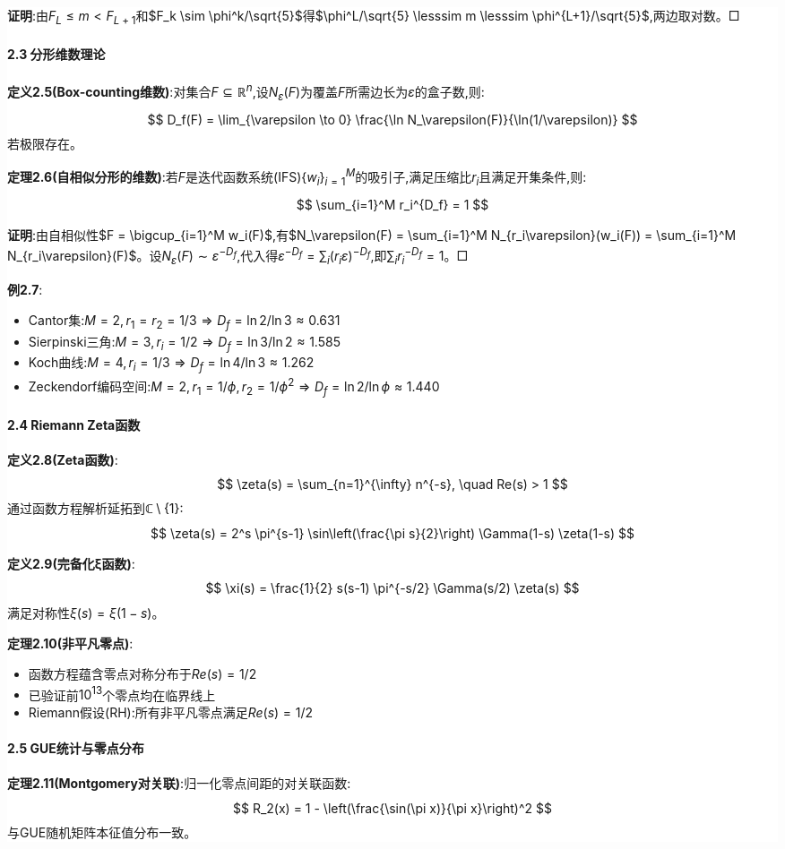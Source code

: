 **证明**:由$F_L \leq m < F_{L+1}$和$F_k \sim \phi^k/\sqrt{5}$得$\phi^L/\sqrt{5} \lesssim m \lesssim \phi^{L+1}/\sqrt{5}$,两边取对数。□

#### 2.3 分形维数理论

**定义2.5(Box-counting维数)**:对集合$F \subseteq \mathbb{R}^n$,设$N_\varepsilon(F)$为覆盖$F$所需边长为$\varepsilon$的盒子数,则:
$$
D_f(F) = \lim_{\varepsilon \to 0} \frac{\ln N_\varepsilon(F)}{\ln(1/\varepsilon)}
$$
若极限存在。

**定理2.6(自相似分形的维数)**:若$F$是迭代函数系统(IFS)$\{w_i\}_{i=1}^M$的吸引子,满足压缩比$r_i$且满足开集条件,则:
$$
\sum_{i=1}^M r_i^{D_f} = 1
$$

**证明**:由自相似性$F = \bigcup_{i=1}^M w_i(F)$,有$N_\varepsilon(F) = \sum_{i=1}^M N_{r_i\varepsilon}(w_i(F)) = \sum_{i=1}^M N_{r_i\varepsilon}(F)$。设$N_\varepsilon(F) \sim \varepsilon^{-D_f}$,代入得$\varepsilon^{-D_f} = \sum_i (r_i\varepsilon)^{-D_f}$,即$\sum_i r_i^{-D_f} = 1$。□

**例2.7**:
- Cantor集:$M=2, r_1=r_2=1/3 \Rightarrow D_f = \ln 2 / \ln 3 \approx 0.631$
- Sierpinski三角:$M=3, r_i=1/2 \Rightarrow D_f = \ln 3 / \ln 2 \approx 1.585$
- Koch曲线:$M=4, r_i=1/3 \Rightarrow D_f = \ln 4 / \ln 3 \approx 1.262$
- Zeckendorf编码空间:$M=2, r_1=1/\phi, r_2=1/\phi^2 \Rightarrow D_f = \ln 2 / \ln \phi \approx 1.440$

#### 2.4 Riemann Zeta函数

**定义2.8(Zeta函数)**:
$$
\zeta(s) = \sum_{n=1}^{\infty} n^{-s}, \quad Re(s) > 1
$$
通过函数方程解析延拓到$\mathbb{C} \setminus \{1\}$:
$$
\zeta(s) = 2^s \pi^{s-1} \sin\left(\frac{\pi s}{2}\right) \Gamma(1-s) \zeta(1-s)
$$

**定义2.9(完备化ξ函数)**:
$$
\xi(s) = \frac{1}{2} s(s-1) \pi^{-s/2} \Gamma(s/2) \zeta(s)
$$
满足对称性$\xi(s) = \xi(1-s)$。

**定理2.10(非平凡零点)**:
- 函数方程蕴含零点对称分布于$Re(s) = 1/2$
- 已验证前$10^{13}$个零点均在临界线上
- Riemann假设(RH):所有非平凡零点满足$Re(s) = 1/2$

#### 2.5 GUE统计与零点分布

**定理2.11(Montgomery对关联)**:归一化零点间距的对关联函数:
$$
R_2(x) = 1 - \left(\frac{\sin(\pi x)}{\pi x}\right)^2
$$
与GUE随机矩阵本征值分布一致。
